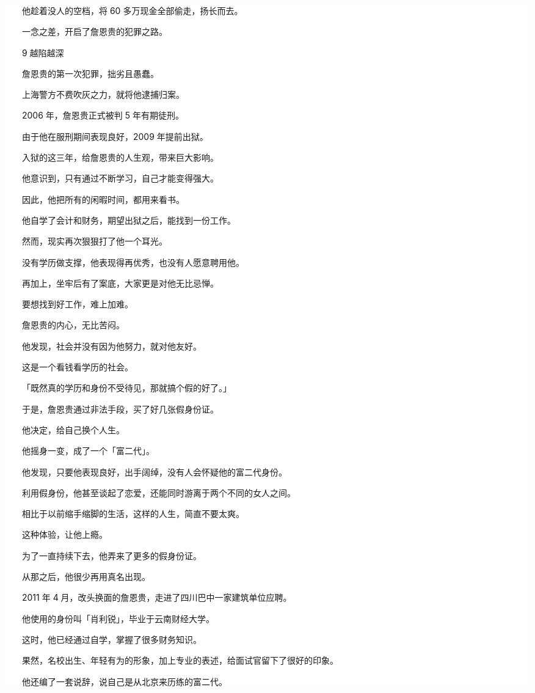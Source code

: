 &emsp;&emsp;他趁着没人的空档，将 60 多万现金全部偷走，扬长而去。  
  
&emsp;&emsp;一念之差，开启了詹恩贵的犯罪之路。  
  
&emsp;&emsp;9 越陷越深  
  
&emsp;&emsp;詹恩贵的第一次犯罪，拙劣且愚蠢。  
  
&emsp;&emsp;上海警方不费吹灰之力，就将他逮捕归案。  
  
&emsp;&emsp;2006 年，詹恩贵正式被判 5 年有期徒刑。  
  
&emsp;&emsp;由于他在服刑期间表现良好，2009 年提前出狱。  
  
&emsp;&emsp;入狱的这三年，给詹恩贵的人生观，带来巨大影响。  
  
&emsp;&emsp;他意识到，只有通过不断学习，自己才能变得强大。  
  
&emsp;&emsp;因此，他把所有的闲暇时间，都用来看书。  
  
&emsp;&emsp;他自学了会计和财务，期望出狱之后，能找到一份工作。  
  
&emsp;&emsp;然而，现实再次狠狠打了他一个耳光。  
  
&emsp;&emsp;没有学历做支撑，他表现得再优秀，也没有人愿意聘用他。  
  
&emsp;&emsp;再加上，坐牢后有了案底，大家更是对他无比忌惮。  
  
&emsp;&emsp;要想找到好工作，难上加难。  
  
&emsp;&emsp;詹恩贵的内心，无比苦闷。  
  
&emsp;&emsp;他发现，社会并没有因为他努力，就对他友好。  
  
&emsp;&emsp;这是一个看钱看学历的社会。  
  
&emsp;&emsp;「既然真的学历和身份不受待见，那就搞个假的好了。」  
  
&emsp;&emsp;于是，詹恩贵通过非法手段，买了好几张假身份证。  
  
&emsp;&emsp;他决定，给自己换个人生。  
  
&emsp;&emsp;他摇身一变，成了一个「富二代」。  
  
&emsp;&emsp;他发现，只要他表现良好，出手阔绰，没有人会怀疑他的富二代身份。  
  
&emsp;&emsp;利用假身份，他甚至谈起了恋爱，还能同时游离于两个不同的女人之间。  
  
&emsp;&emsp;相比于以前缩手缩脚的生活，这样的人生，简直不要太爽。  
  
&emsp;&emsp;这种体验，让他上瘾。  
  
&emsp;&emsp;为了一直持续下去，他弄来了更多的假身份证。  
  
&emsp;&emsp;从那之后，他很少再用真名出现。  
  
&emsp;&emsp;2011 年 4 月，改头换面的詹恩贵，走进了四川巴中一家建筑单位应聘。  
  
&emsp;&emsp;他使用的身份叫「肖利锐」，毕业于云南财经大学。  
  
&emsp;&emsp;这时，他已经通过自学，掌握了很多财务知识。  
  
&emsp;&emsp;果然，名校出生、年轻有为的形象，加上专业的表述，给面试官留下了很好的印象。  
  
&emsp;&emsp;他还编了一套说辞，说自己是从北京来历练的富二代。  
  